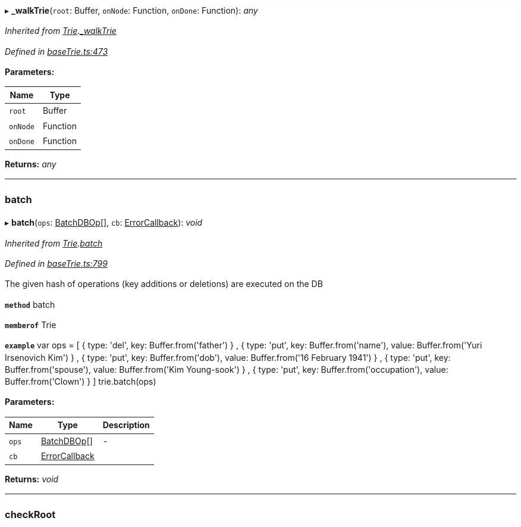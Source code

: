▸ **_walkTrie**(`root`: Buffer, `onNode`: Function, `onDone`: Function): *any*

*Inherited from [Trie](trie.md).[_walkTrie](trie.md#_walktrie)*

*Defined in [baseTrie.ts:473](https://github.com/ethereumjs/merkle-patricia-tree/blob/master/src/baseTrie.ts#L473)*

**Parameters:**

Name | Type |
------ | ------ |
`root` | Buffer |
`onNode` | Function |
`onDone` | Function |

**Returns:** *any*

___

###  batch

▸ **batch**(`ops`: [BatchDBOp](../README.md#batchdbop)[], `cb`: [ErrorCallback](../README.md#errorcallback)): *void*

*Inherited from [Trie](trie.md).[batch](trie.md#batch)*

*Defined in [baseTrie.ts:799](https://github.com/ethereumjs/merkle-patricia-tree/blob/master/src/baseTrie.ts#L799)*

The given hash of operations (key additions or deletions) are executed on the DB

**`method`** batch

**`memberof`** Trie

**`example`** 
var ops = [
   { type: 'del', key: Buffer.from('father') }
 , { type: 'put', key: Buffer.from('name'), value: Buffer.from('Yuri Irsenovich Kim') }
 , { type: 'put', key: Buffer.from('dob'), value: Buffer.from('16 February 1941') }
 , { type: 'put', key: Buffer.from('spouse'), value: Buffer.from('Kim Young-sook') }
 , { type: 'put', key: Buffer.from('occupation'), value: Buffer.from('Clown') }
]
trie.batch(ops)

**Parameters:**

Name | Type | Description |
------ | ------ | ------ |
`ops` | [BatchDBOp](../README.md#batchdbop)[] | - |
`cb` | [ErrorCallback](../README.md#errorcallback) |   |

**Returns:** *void*

___

###  checkRoot
